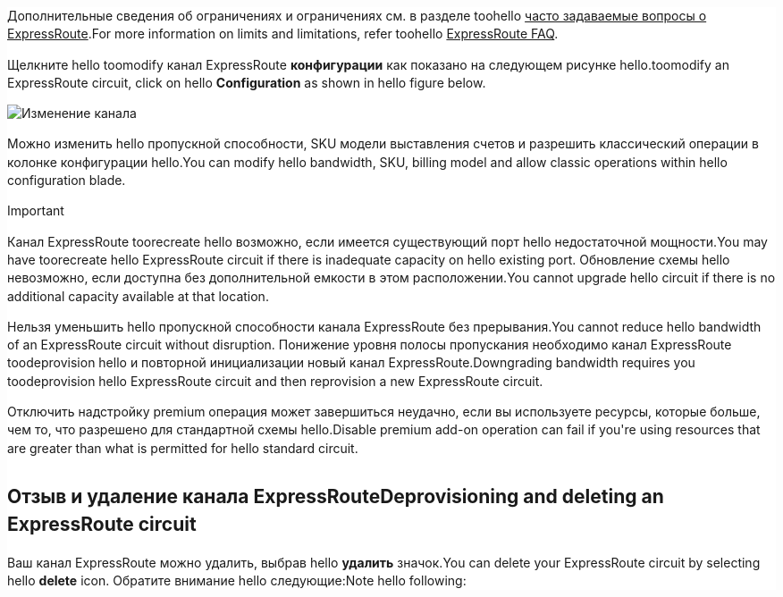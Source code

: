 <span data-ttu-id="8ca2b-180">Дополнительные сведения об ограничениях и ограничениях см. в разделе toohello [часто задаваемые вопросы о ExpressRoute](expressroute-faqs.md).</span><span class="sxs-lookup"><span data-stu-id="8ca2b-180">For more information on limits and limitations, refer toohello [ExpressRoute FAQ](expressroute-faqs.md).</span></span>

<span data-ttu-id="8ca2b-181">Щелкните hello toomodify канал ExpressRoute **конфигурации** как показано на следующем рисунке hello.</span><span class="sxs-lookup"><span data-stu-id="8ca2b-181">toomodify an ExpressRoute circuit, click on hello **Configuration** as shown in hello figure below.</span></span>

![Изменение канала](./media/expressroute-howto-circuit-portal-resource-manager/modifycircuit.png)

<span data-ttu-id="8ca2b-183">Можно изменить hello пропускной способности, SKU модели выставления счетов и разрешить классический операции в колонке конфигурации hello.</span><span class="sxs-lookup"><span data-stu-id="8ca2b-183">You can modify hello bandwidth, SKU, billing model and allow classic operations within hello configuration blade.</span></span>

> [!IMPORTANT]
> <span data-ttu-id="8ca2b-184">Канал ExpressRoute toorecreate hello возможно, если имеется существующий порт hello недостаточной мощности.</span><span class="sxs-lookup"><span data-stu-id="8ca2b-184">You may have toorecreate hello ExpressRoute circuit if there is inadequate capacity on hello existing port.</span></span> <span data-ttu-id="8ca2b-185">Обновление схемы hello невозможно, если доступна без дополнительной емкости в этом расположении.</span><span class="sxs-lookup"><span data-stu-id="8ca2b-185">You cannot upgrade hello circuit if there is no additional capacity available at that location.</span></span>
>
> <span data-ttu-id="8ca2b-186">Нельзя уменьшить hello пропускной способности канала ExpressRoute без прерывания.</span><span class="sxs-lookup"><span data-stu-id="8ca2b-186">You cannot reduce hello bandwidth of an ExpressRoute circuit without disruption.</span></span> <span data-ttu-id="8ca2b-187">Понижение уровня полосы пропускания необходимо канал ExpressRoute toodeprovision hello и повторной инициализации новый канал ExpressRoute.</span><span class="sxs-lookup"><span data-stu-id="8ca2b-187">Downgrading bandwidth requires you toodeprovision hello ExpressRoute circuit and then reprovision a new ExpressRoute circuit.</span></span>
> 
> <span data-ttu-id="8ca2b-188">Отключить надстройку premium операция может завершиться неудачно, если вы используете ресурсы, которые больше, чем то, что разрешено для стандартной схемы hello.</span><span class="sxs-lookup"><span data-stu-id="8ca2b-188">Disable premium add-on operation can fail if you're using resources that are greater than what is permitted for hello standard circuit.</span></span>
> 
> 

## <a name="deprovisioning-and-deleting-an-expressroute-circuit"></a><span data-ttu-id="8ca2b-189">Отзыв и удаление канала ExpressRoute</span><span class="sxs-lookup"><span data-stu-id="8ca2b-189">Deprovisioning and deleting an ExpressRoute circuit</span></span>
<span data-ttu-id="8ca2b-190">Ваш канал ExpressRoute можно удалить, выбрав hello **удалить** значок.</span><span class="sxs-lookup"><span data-stu-id="8ca2b-190">You can delete your ExpressRoute circuit by selecting hello **delete** icon.</span></span> <span data-ttu-id="8ca2b-191">Обратите внимание hello следующие:</span><span class="sxs-lookup"><span data-stu-id="8ca2b-191">Note hello following:</span></span>
